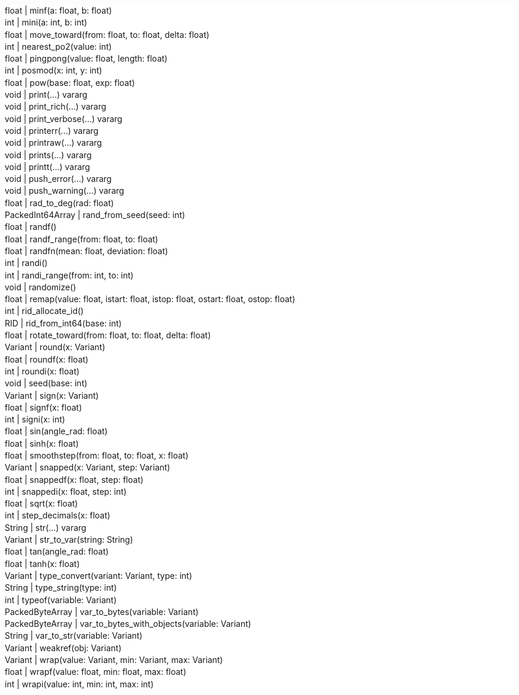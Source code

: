 float | minf(a: float, b: float)  
int | mini(a: int, b: int)  
float | move_toward(from: float, to: float, delta: float)  
int | nearest_po2(value: int)  
float | pingpong(value: float, length: float)  
int | posmod(x: int, y: int)  
float | pow(base: float, exp: float)  
void | print(...) vararg  
void | print_rich(...) vararg  
void | print_verbose(...) vararg  
void | printerr(...) vararg  
void | printraw(...) vararg  
void | prints(...) vararg  
void | printt(...) vararg  
void | push_error(...) vararg  
void | push_warning(...) vararg  
float | rad_to_deg(rad: float)  
PackedInt64Array | rand_from_seed(seed: int)  
float | randf()  
float | randf_range(from: float, to: float)  
float | randfn(mean: float, deviation: float)  
int | randi()  
int | randi_range(from: int, to: int)  
void | randomize()  
float | remap(value: float, istart: float, istop: float, ostart: float, ostop: float)  
int | rid_allocate_id()  
RID | rid_from_int64(base: int)  
float | rotate_toward(from: float, to: float, delta: float)  
Variant | round(x: Variant)  
float | roundf(x: float)  
int | roundi(x: float)  
void | seed(base: int)  
Variant | sign(x: Variant)  
float | signf(x: float)  
int | signi(x: int)  
float | sin(angle_rad: float)  
float | sinh(x: float)  
float | smoothstep(from: float, to: float, x: float)  
Variant | snapped(x: Variant, step: Variant)  
float | snappedf(x: float, step: float)  
int | snappedi(x: float, step: int)  
float | sqrt(x: float)  
int | step_decimals(x: float)  
String | str(...) vararg  
Variant | str_to_var(string: String)  
float | tan(angle_rad: float)  
float | tanh(x: float)  
Variant | type_convert(variant: Variant, type: int)  
String | type_string(type: int)  
int | typeof(variable: Variant)  
PackedByteArray | var_to_bytes(variable: Variant)  
PackedByteArray | var_to_bytes_with_objects(variable: Variant)  
String | var_to_str(variable: Variant)  
Variant | weakref(obj: Variant)  
Variant | wrap(value: Variant, min: Variant, max: Variant)  
float | wrapf(value: float, min: float, max: float)  
int | wrapi(value: int, min: int, max: int)  
  